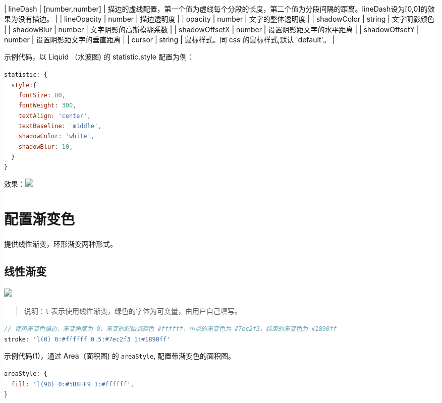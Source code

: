 | lineDash | [number,number] | 描边的虚线配置，第一个值为虚线每个分段的长度，第二个值为分段间隔的距离。lineDash设为[0,0]的效果为没有描边。 |
| lineOpacity | number | 描边透明度 |
| opacity | number | 文字的整体透明度 |
| shadowColor | string | 文字阴影颜色 |
| shadowBlur | number | 文字阴影的高斯模糊系数 |
| shadowOffsetX | number | 设置阴影距文字的水平距离 |
| shadowOffsetY | number | 设置阴影距文字的垂直距离 |
| cursor | string | 鼠标样式。同 css 的鼠标样式,默认 'default'。 |

示例代码，以 Liquid （水波图) 的 statistic.style 配置为例：

```js
statistic: {
  style:{
    fontSize: 80,
    fontWeight: 300,
    textAlign: 'center',
    textBaseline: 'middle',
    shadowColor: 'white',
    shadowBlur: 10,
  }
}
```

效果：<img src="https://gw.alipayobjects.com/mdn/rms_d314dd/afts/img/A*gjR3Q6aIFSMAAAAAAAAAAABkARQnAQ" width ="300">



# 配置渐变色

提供线性渐变，环形渐变两种形式。

## 线性渐变

<img src="https://gw.alipayobjects.com/zos/rmsportal/ieWkhtoHOijxweuNFWdz.png" width="600">

> 说明：`l` 表示使用线性渐变，绿色的字体为可变量，由用户自己填写。

```js
// 使用渐变色描边，渐变角度为 0，渐变的起始点颜色 #ffffff，中点的渐变色为 #7ec2f3，结束的渐变色为 #1890ff
stroke: 'l(0) 0:#ffffff 0.5:#7ec2f3 1:#1890ff'
```

示例代码(1)，通过 Area（面积图) 的 `areaStyle`, 配置带渐变色的面积图。

```js
areaStyle: {
  fill: 'l(90) 0:#5B8FF9 1:#ffffff',
}
```
